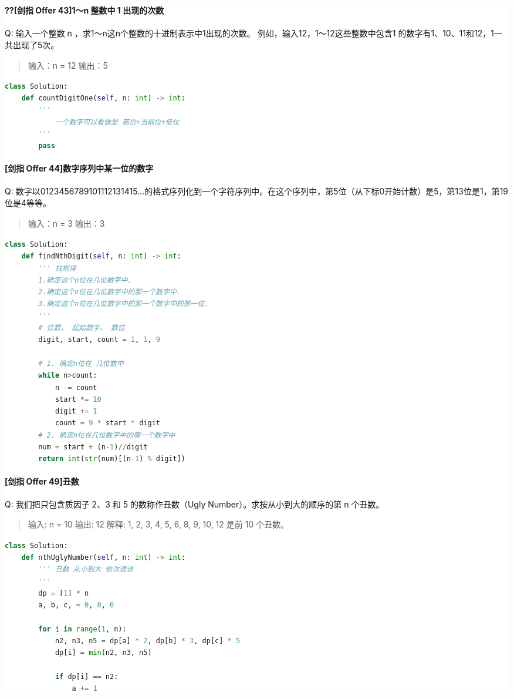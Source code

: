 #### ??[剑指 Offer 43]1～n 整数中 1 出现的次数
Q:  输入一个整数 n ，求1～n这n个整数的十进制表示中1出现的次数。 
    例如，输入12，1～12这些整数中包含1 的数字有1、10、11和12，1一共出现了5次。 

>  输入：n = 12
>  输出：5

```python
class Solution:
    def countDigitOne(self, n: int) -> int:
        '''
            一个数字可以看做是 高位+当前位+低位
        '''
        pass
```


#### [剑指 Offer 44]数字序列中某一位的数字

Q: 数字以0123456789101112131415…的格式序列化到一个字符序列中。在这个序列中，第5位（从下标0开始计数）是5，第13位是1，第19位是4等等。

> 输入：n = 3
> 输出：3

```python
class Solution:
    def findNthDigit(self, n: int) -> int:
        ''' 找规律
        1.确定这个n位在几位数字中.
        2.确定这个n位在几位数字中的那一个数字中.
        3.确定这个n位在几位数字中的那一个数字中的那一位.
        '''
        # 位数， 起始数字， 数位
        digit, start, count = 1, 1, 9
        
        # 1. 确定n位在 几位数中
        while n>count:
            n -= count
            start *= 10
            digit += 1
            count = 9 * start * digit
        # 2. 确定n位在几位数字中的哪一个数字中
        num = start + (n-1)//digit
        return int(str(num)[(n-1) % digit])
```


#### [剑指 Offer 49]丑数
Q: 我们把只包含质因子 2、3 和 5 的数称作丑数（Ugly Number）。求按从小到大的顺序的第 n 个丑数。 

> 输入: n = 10
> 输出: 12
> 解释: 1, 2, 3, 4, 5, 6, 8, 9, 10, 12 是前 10 个丑数。 

```python
class Solution:
    def nthUglyNumber(self, n: int) -> int:
        ''' 丑数 从小到大 依次递进
        '''
        dp = [1] * n
        a, b, c, = 0, 0, 0

        for i in range(1, n):
            n2, n3, n5 = dp[a] * 2, dp[b] * 3, dp[c] * 5
            dp[i] = min(n2, n3, n5)

            if dp[i] == n2:
                a += 1
```
